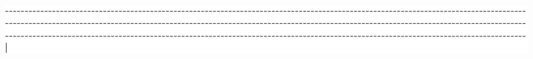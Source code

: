 ---------------------------------------------------------------------------------------------------------------------------------------------------------------------------------------------------------------------------------------------------------------------------------------------------------------------------------------------------------------------------------------------------------------|